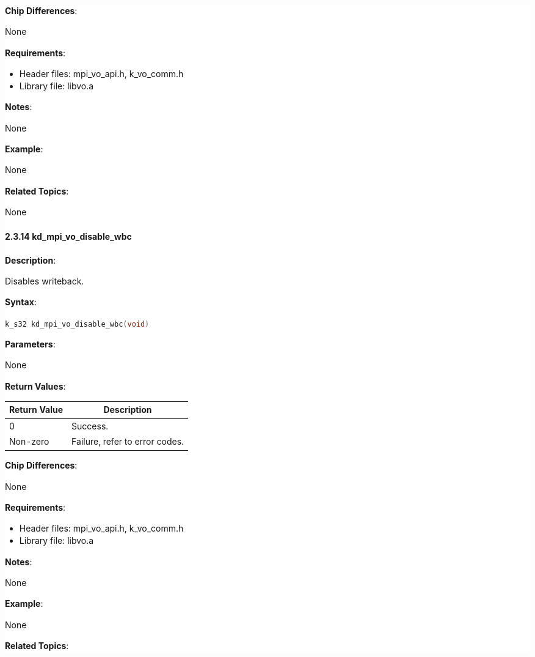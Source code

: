 **Chip Differences**:

None

**Requirements**:

- Header files: mpi_vo_api.h, k_vo_comm.h
- Library file: libvo.a

**Notes**:

None

**Example**:

None

**Related Topics**:

None

#### 2.3.14 kd_mpi_vo_disable_wbc

**Description**:

Disables writeback.

**Syntax**:

```c
k_s32 kd_mpi_vo_disable_wbc(void)
```

**Parameters**:

None

**Return Values**:

| Return Value | Description               |
|--------------|---------------------------|
| 0            | Success.                  |
| Non-zero     | Failure, refer to error codes. |

**Chip Differences**:

None

**Requirements**:

- Header files: mpi_vo_api.h, k_vo_comm.h
- Library file: libvo.a

**Notes**:

None

**Example**:

None

**Related Topics**:
